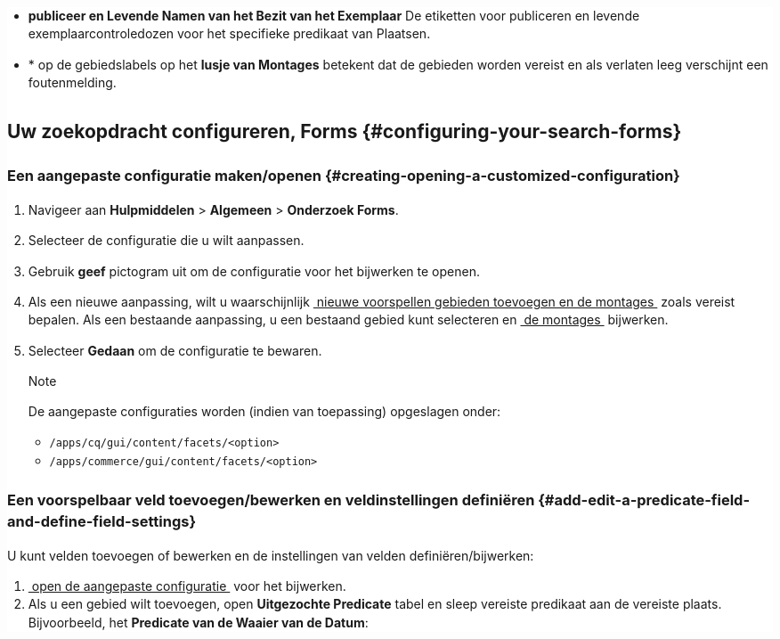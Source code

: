 * **publiceer en Levende Namen van het Bezit van het Exemplaar**
De etiketten voor publiceren en levende exemplaarcontroledozen voor het specifieke predikaat van Plaatsen.

* &ast; op de gebiedslabels op het **lusje van Montages** betekent dat de gebieden worden vereist en als verlaten leeg verschijnt een foutenmelding.

## Uw zoekopdracht configureren, Forms {#configuring-your-search-forms}

### Een aangepaste configuratie maken/openen {#creating-opening-a-customized-configuration}

1. Navigeer aan **Hulpmiddelen** > **Algemeen** > **Onderzoek Forms**.

1. Selecteer de configuratie die u wilt aanpassen.
1. Gebruik **geef** pictogram uit om de configuratie voor het bijwerken te openen.
1. Als een nieuwe aanpassing, wilt u waarschijnlijk [&#x200B; nieuwe voorspellen gebieden toevoegen en de montages &#x200B;](#add-edit-a-predicate-field-and-define-field-settings) zoals vereist bepalen. Als een bestaande aanpassing, u een bestaand gebied kunt selecteren en [&#x200B; de montages &#x200B;](#add-edit-a-predicate-field-and-define-field-settings) bijwerken.
1. Selecteer **Gedaan** om de configuratie te bewaren.

   >[!NOTE]
   >
   >De aangepaste configuraties worden (indien van toepassing) opgeslagen onder:
   >
   >* `/apps/cq/gui/content/facets/<option>`
   >* `/apps/commerce/gui/content/facets/<option>`

### Een voorspelbaar veld toevoegen/bewerken en veldinstellingen definiëren {#add-edit-a-predicate-field-and-define-field-settings}

U kunt velden toevoegen of bewerken en de instellingen van velden definiëren/bijwerken:

1. [&#x200B; open de aangepaste configuratie &#x200B;](#creating-opening-a-customized-configuration) voor het bijwerken.
1. Als u een gebied wilt toevoegen, open **Uitgezochte Predicate** tabel en sleep vereiste predikaat aan de vereiste plaats. Bijvoorbeeld, het **Predicate van de Waaier van de Datum**:

